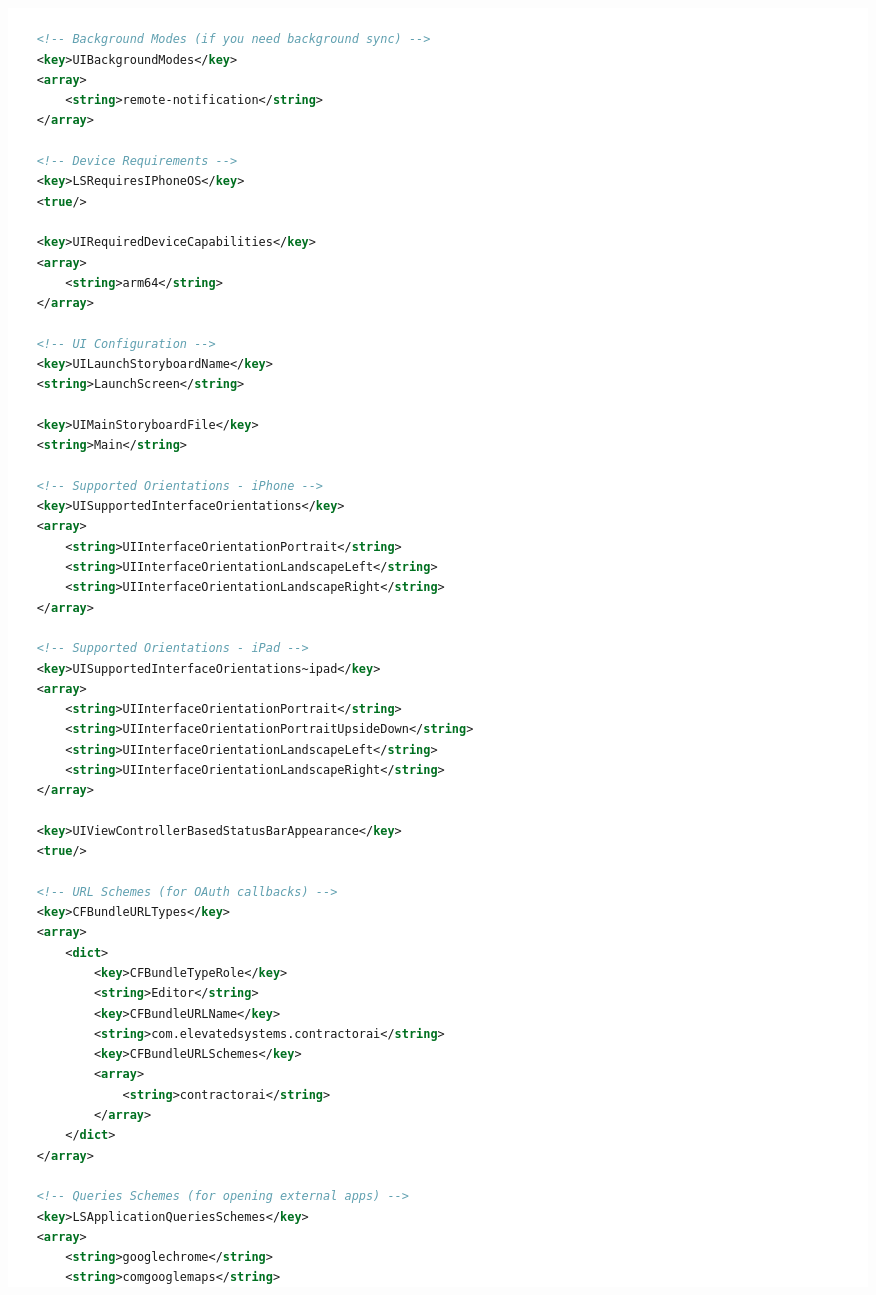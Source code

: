 ```xml

    <!-- Background Modes (if you need background sync) -->
    <key>UIBackgroundModes</key>
    <array>
        <string>remote-notification</string>
    </array>

    <!-- Device Requirements -->
    <key>LSRequiresIPhoneOS</key>
    <true/>

    <key>UIRequiredDeviceCapabilities</key>
    <array>
        <string>arm64</string>
    </array>

    <!-- UI Configuration -->
    <key>UILaunchStoryboardName</key>
    <string>LaunchScreen</string>

    <key>UIMainStoryboardFile</key>
    <string>Main</string>

    <!-- Supported Orientations - iPhone -->
    <key>UISupportedInterfaceOrientations</key>
    <array>
        <string>UIInterfaceOrientationPortrait</string>
        <string>UIInterfaceOrientationLandscapeLeft</string>
        <string>UIInterfaceOrientationLandscapeRight</string>
    </array>

    <!-- Supported Orientations - iPad -->
    <key>UISupportedInterfaceOrientations~ipad</key>
    <array>
        <string>UIInterfaceOrientationPortrait</string>
        <string>UIInterfaceOrientationPortraitUpsideDown</string>
        <string>UIInterfaceOrientationLandscapeLeft</string>
        <string>UIInterfaceOrientationLandscapeRight</string>
    </array>

    <key>UIViewControllerBasedStatusBarAppearance</key>
    <true/>

    <!-- URL Schemes (for OAuth callbacks) -->
    <key>CFBundleURLTypes</key>
    <array>
        <dict>
            <key>CFBundleTypeRole</key>
            <string>Editor</string>
            <key>CFBundleURLName</key>
            <string>com.elevatedsystems.contractorai</string>
            <key>CFBundleURLSchemes</key>
            <array>
                <string>contractorai</string>
            </array>
        </dict>
    </array>

    <!-- Queries Schemes (for opening external apps) -->
    <key>LSApplicationQueriesSchemes</key>
    <array>
        <string>googlechrome</string>
        <string>comgooglemaps</string>
```